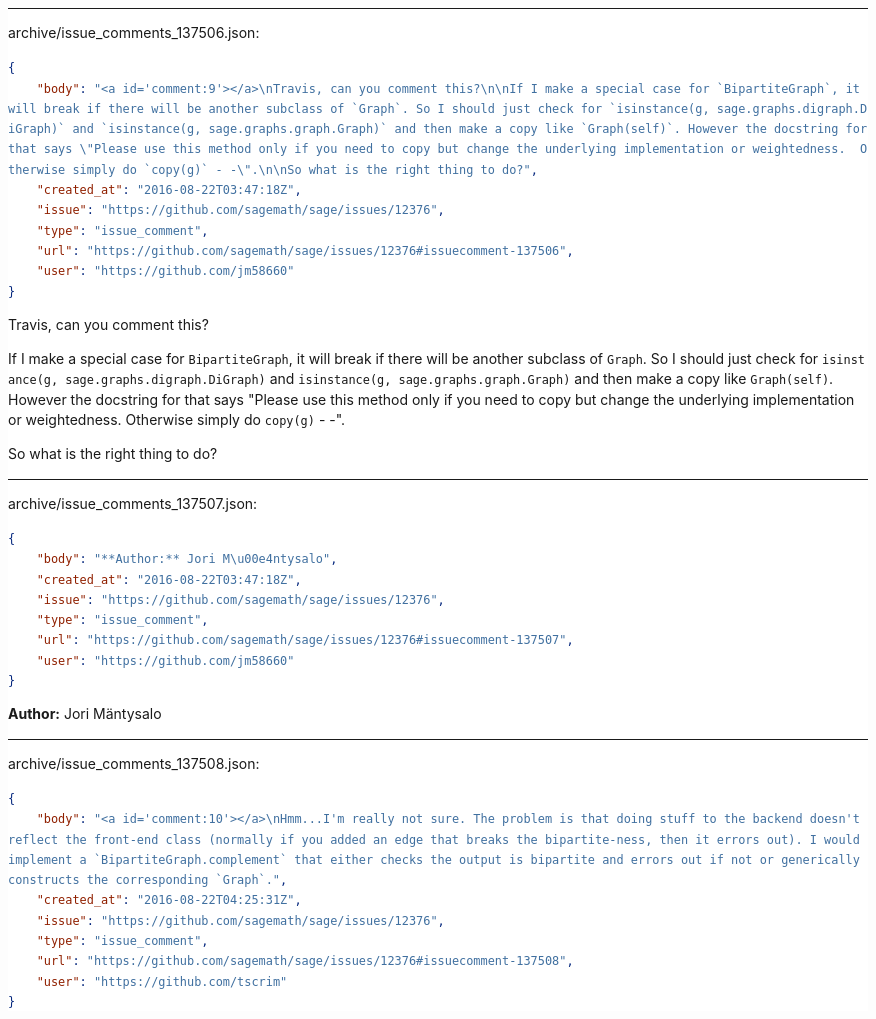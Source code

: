 

---

archive/issue_comments_137506.json:
```json
{
    "body": "<a id='comment:9'></a>\nTravis, can you comment this?\n\nIf I make a special case for `BipartiteGraph`, it will break if there will be another subclass of `Graph`. So I should just check for `isinstance(g, sage.graphs.digraph.DiGraph)` and `isinstance(g, sage.graphs.graph.Graph)` and then make a copy like `Graph(self)`. However the docstring for that says \"Please use this method only if you need to copy but change the underlying implementation or weightedness.  Otherwise simply do `copy(g)` - -\".\n\nSo what is the right thing to do?",
    "created_at": "2016-08-22T03:47:18Z",
    "issue": "https://github.com/sagemath/sage/issues/12376",
    "type": "issue_comment",
    "url": "https://github.com/sagemath/sage/issues/12376#issuecomment-137506",
    "user": "https://github.com/jm58660"
}
```

<a id='comment:9'></a>
Travis, can you comment this?

If I make a special case for `BipartiteGraph`, it will break if there will be another subclass of `Graph`. So I should just check for `isinstance(g, sage.graphs.digraph.DiGraph)` and `isinstance(g, sage.graphs.graph.Graph)` and then make a copy like `Graph(self)`. However the docstring for that says "Please use this method only if you need to copy but change the underlying implementation or weightedness.  Otherwise simply do `copy(g)` - -".

So what is the right thing to do?



---

archive/issue_comments_137507.json:
```json
{
    "body": "**Author:** Jori M\u00e4ntysalo",
    "created_at": "2016-08-22T03:47:18Z",
    "issue": "https://github.com/sagemath/sage/issues/12376",
    "type": "issue_comment",
    "url": "https://github.com/sagemath/sage/issues/12376#issuecomment-137507",
    "user": "https://github.com/jm58660"
}
```

**Author:** Jori Mäntysalo



---

archive/issue_comments_137508.json:
```json
{
    "body": "<a id='comment:10'></a>\nHmm...I'm really not sure. The problem is that doing stuff to the backend doesn't reflect the front-end class (normally if you added an edge that breaks the bipartite-ness, then it errors out). I would implement a `BipartiteGraph.complement` that either checks the output is bipartite and errors out if not or generically constructs the corresponding `Graph`.",
    "created_at": "2016-08-22T04:25:31Z",
    "issue": "https://github.com/sagemath/sage/issues/12376",
    "type": "issue_comment",
    "url": "https://github.com/sagemath/sage/issues/12376#issuecomment-137508",
    "user": "https://github.com/tscrim"
}
```
